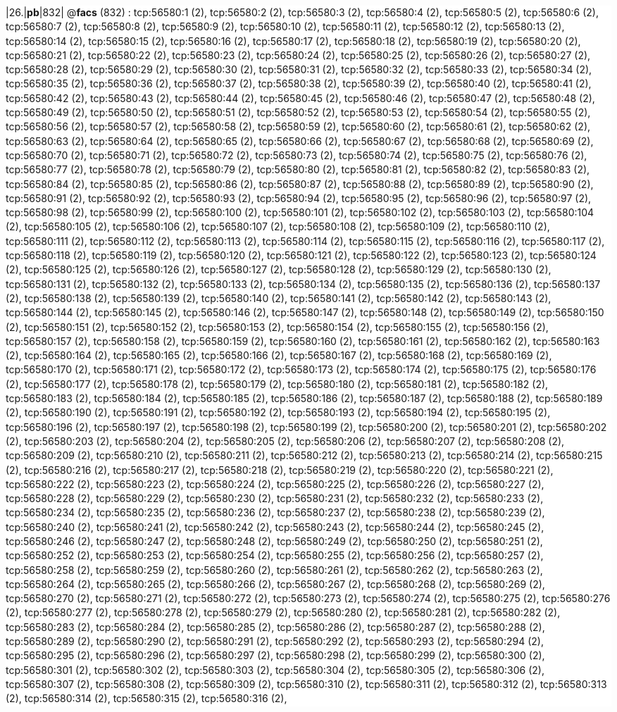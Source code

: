 |26.|__pb__|832| @__facs__ (832) : tcp:56580:1 (2), tcp:56580:2 (2), tcp:56580:3 (2), tcp:56580:4 (2), tcp:56580:5 (2), tcp:56580:6 (2), tcp:56580:7 (2), tcp:56580:8 (2), tcp:56580:9 (2), tcp:56580:10 (2), tcp:56580:11 (2), tcp:56580:12 (2), tcp:56580:13 (2), tcp:56580:14 (2), tcp:56580:15 (2), tcp:56580:16 (2), tcp:56580:17 (2), tcp:56580:18 (2), tcp:56580:19 (2), tcp:56580:20 (2), tcp:56580:21 (2), tcp:56580:22 (2), tcp:56580:23 (2), tcp:56580:24 (2), tcp:56580:25 (2), tcp:56580:26 (2), tcp:56580:27 (2), tcp:56580:28 (2), tcp:56580:29 (2), tcp:56580:30 (2), tcp:56580:31 (2), tcp:56580:32 (2), tcp:56580:33 (2), tcp:56580:34 (2), tcp:56580:35 (2), tcp:56580:36 (2), tcp:56580:37 (2), tcp:56580:38 (2), tcp:56580:39 (2), tcp:56580:40 (2), tcp:56580:41 (2), tcp:56580:42 (2), tcp:56580:43 (2), tcp:56580:44 (2), tcp:56580:45 (2), tcp:56580:46 (2), tcp:56580:47 (2), tcp:56580:48 (2), tcp:56580:49 (2), tcp:56580:50 (2), tcp:56580:51 (2), tcp:56580:52 (2), tcp:56580:53 (2), tcp:56580:54 (2), tcp:56580:55 (2), tcp:56580:56 (2), tcp:56580:57 (2), tcp:56580:58 (2), tcp:56580:59 (2), tcp:56580:60 (2), tcp:56580:61 (2), tcp:56580:62 (2), tcp:56580:63 (2), tcp:56580:64 (2), tcp:56580:65 (2), tcp:56580:66 (2), tcp:56580:67 (2), tcp:56580:68 (2), tcp:56580:69 (2), tcp:56580:70 (2), tcp:56580:71 (2), tcp:56580:72 (2), tcp:56580:73 (2), tcp:56580:74 (2), tcp:56580:75 (2), tcp:56580:76 (2), tcp:56580:77 (2), tcp:56580:78 (2), tcp:56580:79 (2), tcp:56580:80 (2), tcp:56580:81 (2), tcp:56580:82 (2), tcp:56580:83 (2), tcp:56580:84 (2), tcp:56580:85 (2), tcp:56580:86 (2), tcp:56580:87 (2), tcp:56580:88 (2), tcp:56580:89 (2), tcp:56580:90 (2), tcp:56580:91 (2), tcp:56580:92 (2), tcp:56580:93 (2), tcp:56580:94 (2), tcp:56580:95 (2), tcp:56580:96 (2), tcp:56580:97 (2), tcp:56580:98 (2), tcp:56580:99 (2), tcp:56580:100 (2), tcp:56580:101 (2), tcp:56580:102 (2), tcp:56580:103 (2), tcp:56580:104 (2), tcp:56580:105 (2), tcp:56580:106 (2), tcp:56580:107 (2), tcp:56580:108 (2), tcp:56580:109 (2), tcp:56580:110 (2), tcp:56580:111 (2), tcp:56580:112 (2), tcp:56580:113 (2), tcp:56580:114 (2), tcp:56580:115 (2), tcp:56580:116 (2), tcp:56580:117 (2), tcp:56580:118 (2), tcp:56580:119 (2), tcp:56580:120 (2), tcp:56580:121 (2), tcp:56580:122 (2), tcp:56580:123 (2), tcp:56580:124 (2), tcp:56580:125 (2), tcp:56580:126 (2), tcp:56580:127 (2), tcp:56580:128 (2), tcp:56580:129 (2), tcp:56580:130 (2), tcp:56580:131 (2), tcp:56580:132 (2), tcp:56580:133 (2), tcp:56580:134 (2), tcp:56580:135 (2), tcp:56580:136 (2), tcp:56580:137 (2), tcp:56580:138 (2), tcp:56580:139 (2), tcp:56580:140 (2), tcp:56580:141 (2), tcp:56580:142 (2), tcp:56580:143 (2), tcp:56580:144 (2), tcp:56580:145 (2), tcp:56580:146 (2), tcp:56580:147 (2), tcp:56580:148 (2), tcp:56580:149 (2), tcp:56580:150 (2), tcp:56580:151 (2), tcp:56580:152 (2), tcp:56580:153 (2), tcp:56580:154 (2), tcp:56580:155 (2), tcp:56580:156 (2), tcp:56580:157 (2), tcp:56580:158 (2), tcp:56580:159 (2), tcp:56580:160 (2), tcp:56580:161 (2), tcp:56580:162 (2), tcp:56580:163 (2), tcp:56580:164 (2), tcp:56580:165 (2), tcp:56580:166 (2), tcp:56580:167 (2), tcp:56580:168 (2), tcp:56580:169 (2), tcp:56580:170 (2), tcp:56580:171 (2), tcp:56580:172 (2), tcp:56580:173 (2), tcp:56580:174 (2), tcp:56580:175 (2), tcp:56580:176 (2), tcp:56580:177 (2), tcp:56580:178 (2), tcp:56580:179 (2), tcp:56580:180 (2), tcp:56580:181 (2), tcp:56580:182 (2), tcp:56580:183 (2), tcp:56580:184 (2), tcp:56580:185 (2), tcp:56580:186 (2), tcp:56580:187 (2), tcp:56580:188 (2), tcp:56580:189 (2), tcp:56580:190 (2), tcp:56580:191 (2), tcp:56580:192 (2), tcp:56580:193 (2), tcp:56580:194 (2), tcp:56580:195 (2), tcp:56580:196 (2), tcp:56580:197 (2), tcp:56580:198 (2), tcp:56580:199 (2), tcp:56580:200 (2), tcp:56580:201 (2), tcp:56580:202 (2), tcp:56580:203 (2), tcp:56580:204 (2), tcp:56580:205 (2), tcp:56580:206 (2), tcp:56580:207 (2), tcp:56580:208 (2), tcp:56580:209 (2), tcp:56580:210 (2), tcp:56580:211 (2), tcp:56580:212 (2), tcp:56580:213 (2), tcp:56580:214 (2), tcp:56580:215 (2), tcp:56580:216 (2), tcp:56580:217 (2), tcp:56580:218 (2), tcp:56580:219 (2), tcp:56580:220 (2), tcp:56580:221 (2), tcp:56580:222 (2), tcp:56580:223 (2), tcp:56580:224 (2), tcp:56580:225 (2), tcp:56580:226 (2), tcp:56580:227 (2), tcp:56580:228 (2), tcp:56580:229 (2), tcp:56580:230 (2), tcp:56580:231 (2), tcp:56580:232 (2), tcp:56580:233 (2), tcp:56580:234 (2), tcp:56580:235 (2), tcp:56580:236 (2), tcp:56580:237 (2), tcp:56580:238 (2), tcp:56580:239 (2), tcp:56580:240 (2), tcp:56580:241 (2), tcp:56580:242 (2), tcp:56580:243 (2), tcp:56580:244 (2), tcp:56580:245 (2), tcp:56580:246 (2), tcp:56580:247 (2), tcp:56580:248 (2), tcp:56580:249 (2), tcp:56580:250 (2), tcp:56580:251 (2), tcp:56580:252 (2), tcp:56580:253 (2), tcp:56580:254 (2), tcp:56580:255 (2), tcp:56580:256 (2), tcp:56580:257 (2), tcp:56580:258 (2), tcp:56580:259 (2), tcp:56580:260 (2), tcp:56580:261 (2), tcp:56580:262 (2), tcp:56580:263 (2), tcp:56580:264 (2), tcp:56580:265 (2), tcp:56580:266 (2), tcp:56580:267 (2), tcp:56580:268 (2), tcp:56580:269 (2), tcp:56580:270 (2), tcp:56580:271 (2), tcp:56580:272 (2), tcp:56580:273 (2), tcp:56580:274 (2), tcp:56580:275 (2), tcp:56580:276 (2), tcp:56580:277 (2), tcp:56580:278 (2), tcp:56580:279 (2), tcp:56580:280 (2), tcp:56580:281 (2), tcp:56580:282 (2), tcp:56580:283 (2), tcp:56580:284 (2), tcp:56580:285 (2), tcp:56580:286 (2), tcp:56580:287 (2), tcp:56580:288 (2), tcp:56580:289 (2), tcp:56580:290 (2), tcp:56580:291 (2), tcp:56580:292 (2), tcp:56580:293 (2), tcp:56580:294 (2), tcp:56580:295 (2), tcp:56580:296 (2), tcp:56580:297 (2), tcp:56580:298 (2), tcp:56580:299 (2), tcp:56580:300 (2), tcp:56580:301 (2), tcp:56580:302 (2), tcp:56580:303 (2), tcp:56580:304 (2), tcp:56580:305 (2), tcp:56580:306 (2), tcp:56580:307 (2), tcp:56580:308 (2), tcp:56580:309 (2), tcp:56580:310 (2), tcp:56580:311 (2), tcp:56580:312 (2), tcp:56580:313 (2), tcp:56580:314 (2), tcp:56580:315 (2), tcp:56580:316 (2),